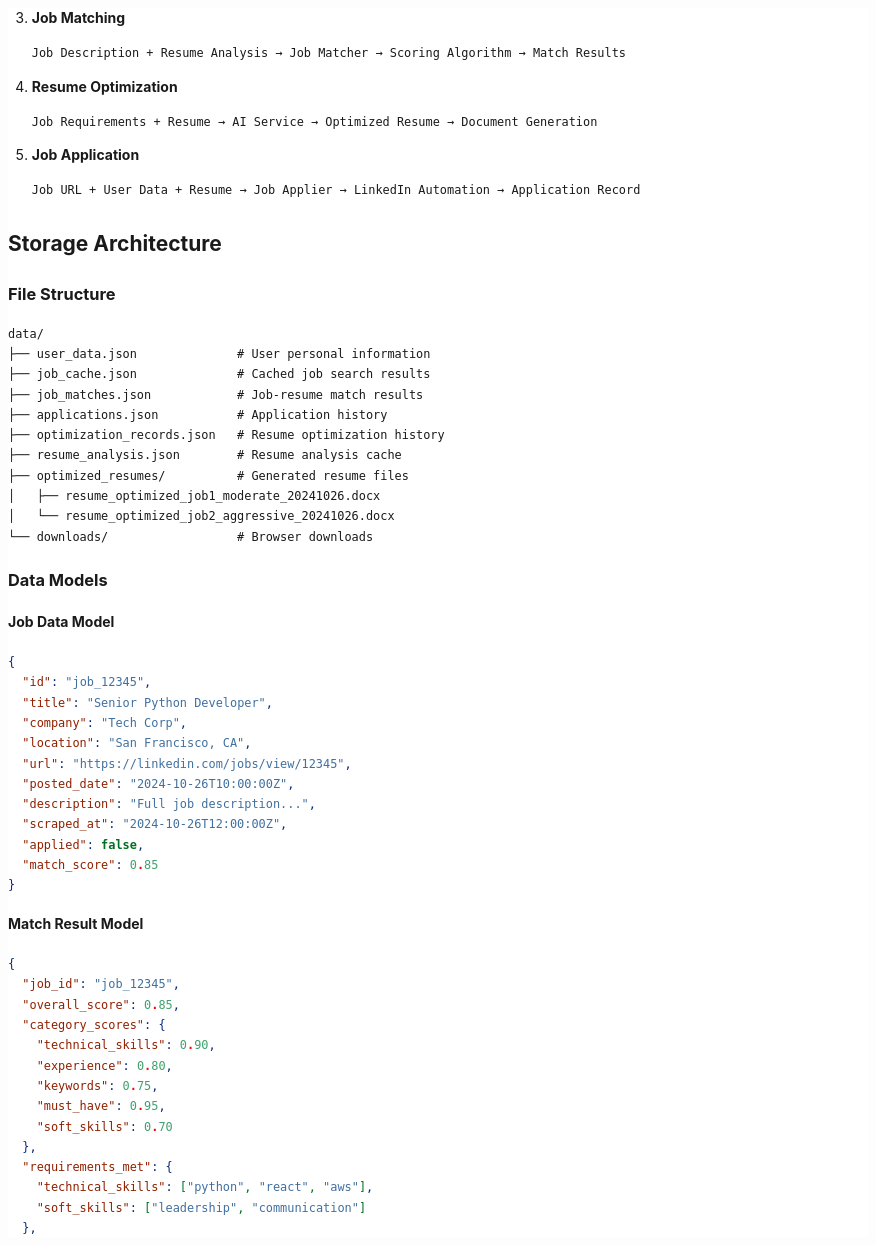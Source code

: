 3. **Job Matching**
   ```
   Job Description + Resume Analysis → Job Matcher → Scoring Algorithm → Match Results
   ```

4. **Resume Optimization**
   ```
   Job Requirements + Resume → AI Service → Optimized Resume → Document Generation
   ```

5. **Job Application**
   ```
   Job URL + User Data + Resume → Job Applier → LinkedIn Automation → Application Record
   ```

## Storage Architecture

### File Structure
```
data/
├── user_data.json              # User personal information
├── job_cache.json              # Cached job search results
├── job_matches.json            # Job-resume match results
├── applications.json           # Application history
├── optimization_records.json   # Resume optimization history
├── resume_analysis.json        # Resume analysis cache
├── optimized_resumes/          # Generated resume files
│   ├── resume_optimized_job1_moderate_20241026.docx
│   └── resume_optimized_job2_aggressive_20241026.docx
└── downloads/                  # Browser downloads
```

### Data Models

#### Job Data Model
```json
{
  "id": "job_12345",
  "title": "Senior Python Developer",
  "company": "Tech Corp",
  "location": "San Francisco, CA",
  "url": "https://linkedin.com/jobs/view/12345",
  "posted_date": "2024-10-26T10:00:00Z",
  "description": "Full job description...",
  "scraped_at": "2024-10-26T12:00:00Z",
  "applied": false,
  "match_score": 0.85
}
```

#### Match Result Model
```json
{
  "job_id": "job_12345",
  "overall_score": 0.85,
  "category_scores": {
    "technical_skills": 0.90,
    "experience": 0.80,
    "keywords": 0.75,
    "must_have": 0.95,
    "soft_skills": 0.70
  },
  "requirements_met": {
    "technical_skills": ["python", "react", "aws"],
    "soft_skills": ["leadership", "communication"]
  },
```